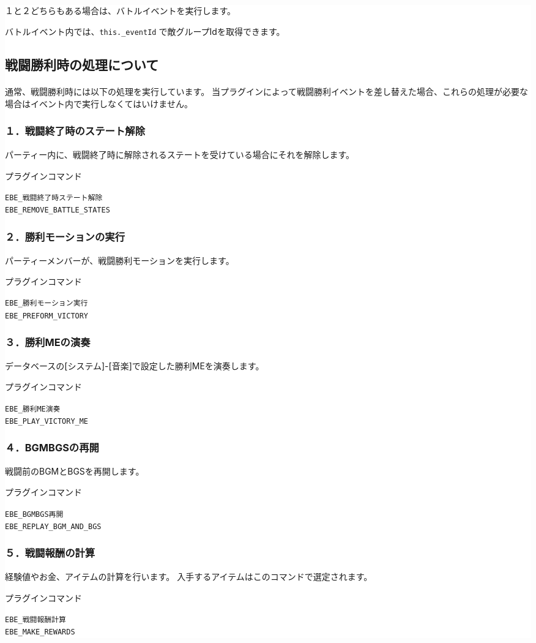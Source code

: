 １と２どちらもある場合は、バトルイベントを実行します。

バトルイベント内では、`this._eventId` で敵グループIdを取得できます。

## 戦闘勝利時の処理について

通常、戦闘勝利時には以下の処理を実行しています。
当プラグインによって戦闘勝利イベントを差し替えた場合、これらの処理が必要な場合はイベント内で実行しなくてはいけません。

### １．戦闘終了時のステート解除

パーティー内に、戦闘終了時に解除されるステートを受けている場合にそれを解除します。

プラグインコマンド
```
EBE_戦闘終了時ステート解除
EBE_REMOVE_BATTLE_STATES
```

### ２．勝利モーションの実行

パーティーメンバーが、戦闘勝利モーションを実行します。

プラグインコマンド
```
EBE_勝利モーション実行
EBE_PREFORM_VICTORY
```

### ３．勝利MEの演奏

データベースの[システム]-[音楽]で設定した勝利MEを演奏します。

プラグインコマンド
```
EBE_勝利ME演奏
EBE_PLAY_VICTORY_ME
```

### ４．BGMBGSの再開

戦闘前のBGMとBGSを再開します。

プラグインコマンド
```
EBE_BGMBGS再開
EBE_REPLAY_BGM_AND_BGS
```

### ５．戦闘報酬の計算

経験値やお金、アイテムの計算を行います。
入手するアイテムはこのコマンドで選定されます。

プラグインコマンド
```
EBE_戦闘報酬計算
EBE_MAKE_REWARDS
```
